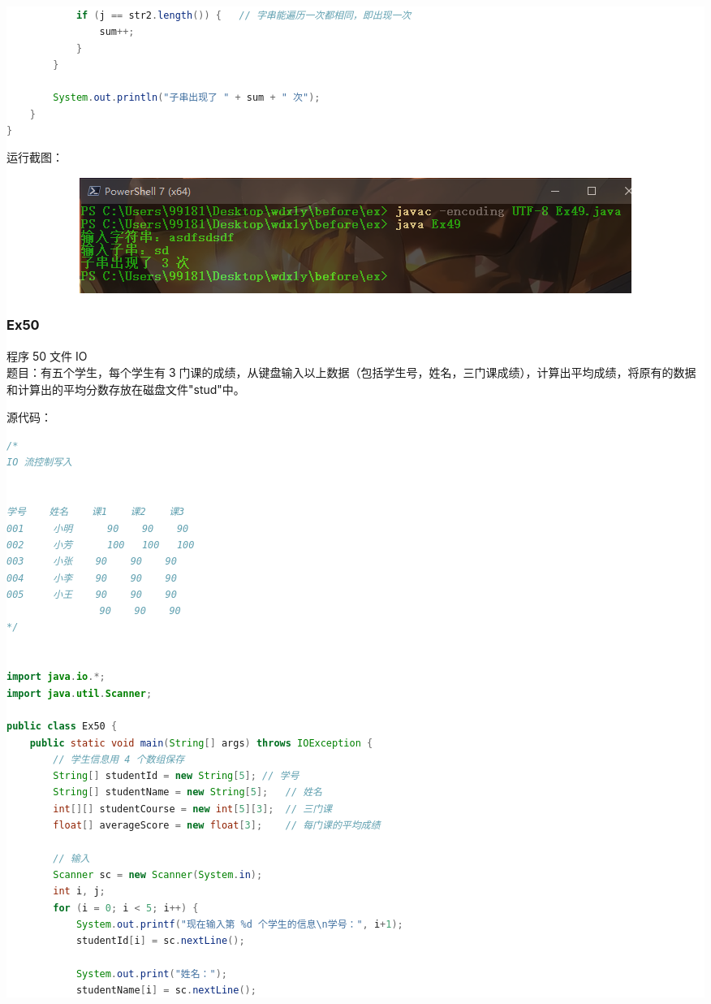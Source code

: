 ```java
			if (j == str2.length()) {	// 字串能遍历一次都相同，即出现一次
				sum++;
			}
		}
		
		System.out.println("子串出现了 " + sum + " 次");
	}
}
```

运行截图：  
<div align="center"> 
<img src="./img/Ex49.png"/> 
</div> 

### Ex50

程序 50 文件 IO  
题目：有五个学生，每个学生有 3 门课的成绩，从键盘输入以上数据（包括学生号，姓名，三门课成绩），计算出平均成绩，将原有的数据和计算出的平均分数存放在磁盘文件"stud"中。  

源代码：
```java
/*
IO 流控制写入


学号    姓名    课1    课2    课3
001		小明		90    90    90
002		小芳		100   100   100
003     小张    90    90    90
004     小李    90    90    90
005     小王    90    90    90
                90    90    90
*/


import java.io.*;
import java.util.Scanner;

public class Ex50 {
	public static void main(String[] args) throws IOException {
		// 学生信息用 4 个数组保存
		String[] studentId = new String[5];	// 学号
		String[] studentName = new String[5];	// 姓名
		int[][] studentCourse = new int[5][3];	// 三门课
		float[] averageScore = new float[3];	// 每门课的平均成绩

		// 输入
		Scanner sc = new Scanner(System.in);
		int i, j;
		for (i = 0; i < 5; i++) {
			System.out.printf("现在输入第 %d 个学生的信息\n学号：", i+1);
			studentId[i] = sc.nextLine();

			System.out.print("姓名：");
			studentName[i] = sc.nextLine();
```